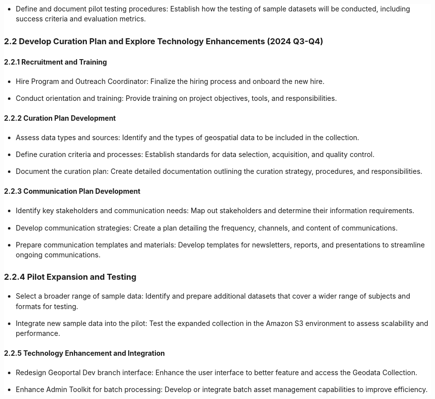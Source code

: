 -   Define and document pilot testing procedures: Establish how the
testing of sample datasets will be conducted, including success
criteria and evaluation metrics.


### 2.2 Develop Curation Plan and Explore Technology Enhancements (2024 Q3-Q4)

#### 2.2.1 Recruitment and Training

-   Hire Program and Outreach Coordinator: Finalize the hiring process
and onboard the new hire.

-   Conduct orientation and training: Provide training on project
objectives, tools, and responsibilities.

#### 2.2.2 Curation Plan Development

-   Assess data types and sources: Identify and the types of geospatial
data to be included in the collection.

-   Define curation criteria and processes: Establish standards for data
selection, acquisition, and quality control.

-   Document the curation plan: Create detailed documentation outlining
the curation strategy, procedures, and responsibilities.

#### 2.2.3 Communication Plan Development

-   Identify key stakeholders and communication needs: Map out
stakeholders and determine their information requirements.

-   Develop communication strategies: Create a plan detailing the
frequency, channels, and content of communications.

-   Prepare communication templates and materials: Develop templates for
newsletters, reports, and presentations to streamline ongoing
communications.

### 2.2.4 Pilot Expansion and Testing

-   Select a broader range of sample data: Identify and prepare
additional datasets that cover a wider range of subjects and
formats for testing.

-   Integrate new sample data into the pilot: Test the expanded
collection in the Amazon S3 environment to assess scalability and
performance.

#### 2.2.5 Technology Enhancement and Integration

-   Redesign Geoportal Dev branch interface: Enhance the user interface
to better feature and access the Geodata Collection.

-   Enhance Admin Toolkit for batch processing: Develop or integrate
batch asset management capabilities to improve efficiency.
